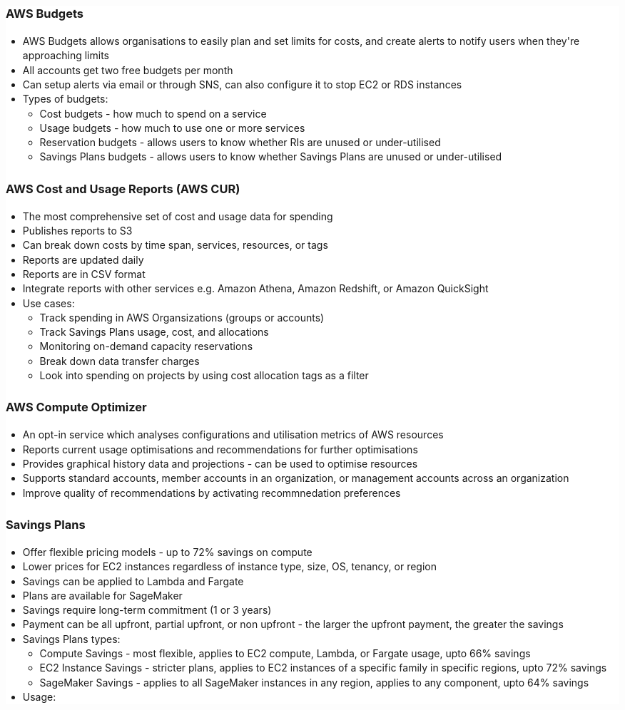 ### AWS Budgets

* AWS Budgets allows organisations to easily plan and set limits for
  costs, and create alerts to notify users when they're approaching
  limits
* All accounts get two free budgets per month
* Can setup alerts via email or through SNS, can also configure it to
  stop EC2 or RDS instances
* Types of budgets:
  * Cost budgets - how much to spend on a service
  * Usage budgets - how much to use one or more services
  * Reservation budgets - allows users to know whether RIs are unused or
    under-utilised
  * Savings Plans budgets - allows users to know whether Savings Plans
    are unused or under-utilised

### AWS Cost and Usage Reports (AWS CUR)

* The most comprehensive set of cost and usage data for spending
* Publishes reports to S3
* Can break down costs by time span, services, resources, or tags
* Reports are updated daily
* Reports are in CSV format
* Integrate reports with other services e.g. Amazon Athena, Amazon
  Redshift, or Amazon QuickSight
* Use cases:
  * Track spending in AWS Organsizations (groups or accounts)
  * Track Savings Plans usage, cost, and allocations
  * Monitoring on-demand capacity reservations
  * Break down data transfer charges
  * Look into spending on projects by using cost allocation tags as a
    filter

### AWS Compute Optimizer

* An opt-in service which analyses configurations and utilisation
  metrics of AWS resources
* Reports current usage optimisations and recommendations for further
  optimisations
* Provides graphical history data and projections - can be used to
  optimise resources
* Supports standard accounts, member accounts in an organization, or
  management accounts across an organization
* Improve quality of recommendations by activating recommnedation
  preferences

### Savings Plans

* Offer flexible pricing models - up to 72% savings on compute
* Lower prices for EC2 instances regardless of instance type, size, OS,
  tenancy, or region
* Savings can be applied to Lambda and Fargate
* Plans are available for SageMaker
* Savings require long-term commitment (1 or 3 years)
* Payment can be all upfront, partial upfront, or non upfront - the
  larger the upfront payment, the greater the savings
* Savings Plans types:
  * Compute Savings - most flexible, applies to EC2 compute, Lambda, or
    Fargate usage, upto 66% savings
  * EC2 Instance Savings - stricter plans, applies to EC2 instances of a
    specific family in specific regions, upto 72% savings
  * SageMaker Savings - applies to all SageMaker instances in any
    region, applies to any component, upto 64% savings
* Usage: